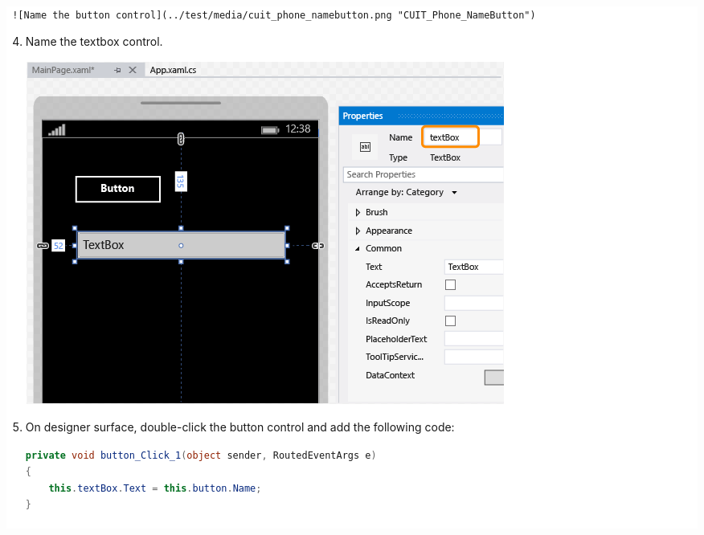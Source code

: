      ![Name the button control](../test/media/cuit_phone_namebutton.png "CUIT_Phone_NameButton")  
  
4.  Name the textbox control.  
  
     ![Name the textbox control](../test/media/cuit_phone_nametesxtbox.png "CUIT_Phone_NameTesxtBox")  
  
5.  On designer surface, double-click the button control and add the following code:  
  
    ```cs  
    private void button_Click_1(object sender, RoutedEventArgs e)  
    {  
        this.textBox.Text = this.button.Name;  
    }  
  